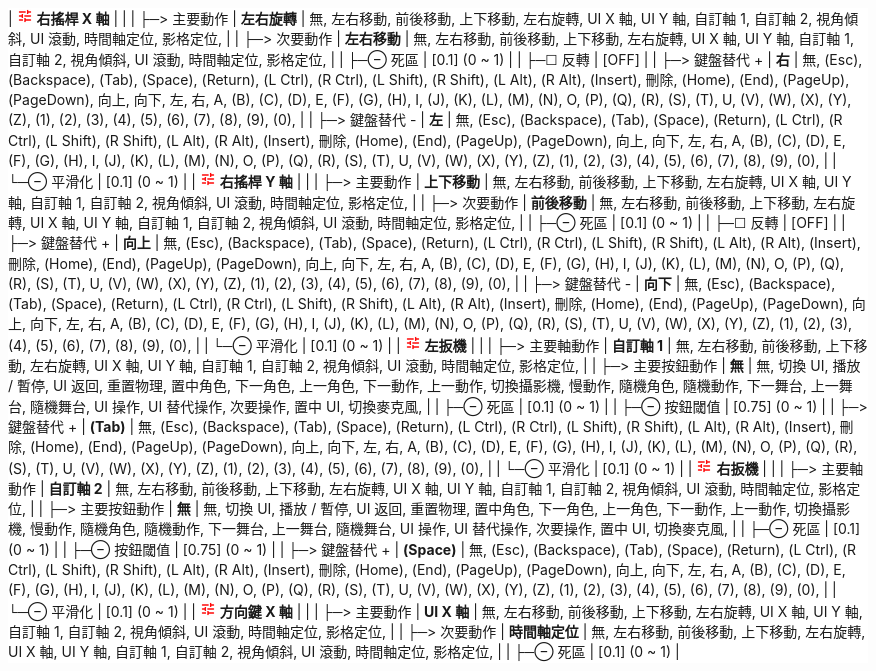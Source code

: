 | <img src="/images/icon/ic_tune.png" alt="tune icon"/> **右搖桿 X 軸** | | 
| ├─> 主要動作 | **左右旋轉** | 無, 左右移動, 前後移動, 上下移動, 左右旋轉, UI X 軸, UI Y 軸, 自訂軸 1, 自訂軸 2, 視角傾斜, UI 滾動, 時間軸定位, 影格定位,  |
| ├─> 次要動作 | **左右移動** | 無, 左右移動, 前後移動, 上下移動, 左右旋轉, UI X 軸, UI Y 軸, 自訂軸 1, 自訂軸 2, 視角傾斜, UI 滾動, 時間軸定位, 影格定位,  |
| ├─⊖ 死區 | [0.1] (0 ~ 1) | 
| ├─☐ 反轉 | [OFF] | 
| ├─> 鍵盤替代 + | **右** | 無, (Esc), (Backspace), (Tab), (Space), (Return), (L Ctrl), (R Ctrl), (L Shift), (R Shift), (L Alt), (R Alt), (Insert), 刪除, (Home), (End), (PageUp), (PageDown), 向上, 向下, 左, 右, A, (B), (C), (D), E, (F), (G), (H), I, (J), (K), (L), (M), (N), O, (P), (Q), (R), (S), (T), U, (V), (W), (X), (Y), (Z), (1), (2), (3), (4), (5), (6), (7), (8), (9), (0),  |
| ├─> 鍵盤替代 - | **左** | 無, (Esc), (Backspace), (Tab), (Space), (Return), (L Ctrl), (R Ctrl), (L Shift), (R Shift), (L Alt), (R Alt), (Insert), 刪除, (Home), (End), (PageUp), (PageDown), 向上, 向下, 左, 右, A, (B), (C), (D), E, (F), (G), (H), I, (J), (K), (L), (M), (N), O, (P), (Q), (R), (S), (T), U, (V), (W), (X), (Y), (Z), (1), (2), (3), (4), (5), (6), (7), (8), (9), (0),  |
| └─⊖ 平滑化 | [0.1] (0 ~ 1) | 
| <img src="/images/icon/ic_tune.png" alt="tune icon"/> **右搖桿 Y 軸** | | 
| ├─> 主要動作 | **上下移動** | 無, 左右移動, 前後移動, 上下移動, 左右旋轉, UI X 軸, UI Y 軸, 自訂軸 1, 自訂軸 2, 視角傾斜, UI 滾動, 時間軸定位, 影格定位,  |
| ├─> 次要動作 | **前後移動** | 無, 左右移動, 前後移動, 上下移動, 左右旋轉, UI X 軸, UI Y 軸, 自訂軸 1, 自訂軸 2, 視角傾斜, UI 滾動, 時間軸定位, 影格定位,  |
| ├─⊖ 死區 | [0.1] (0 ~ 1) | 
| ├─☐ 反轉 | [OFF] | 
| ├─> 鍵盤替代 + | **向上** | 無, (Esc), (Backspace), (Tab), (Space), (Return), (L Ctrl), (R Ctrl), (L Shift), (R Shift), (L Alt), (R Alt), (Insert), 刪除, (Home), (End), (PageUp), (PageDown), 向上, 向下, 左, 右, A, (B), (C), (D), E, (F), (G), (H), I, (J), (K), (L), (M), (N), O, (P), (Q), (R), (S), (T), U, (V), (W), (X), (Y), (Z), (1), (2), (3), (4), (5), (6), (7), (8), (9), (0),  |
| ├─> 鍵盤替代 - | **向下** | 無, (Esc), (Backspace), (Tab), (Space), (Return), (L Ctrl), (R Ctrl), (L Shift), (R Shift), (L Alt), (R Alt), (Insert), 刪除, (Home), (End), (PageUp), (PageDown), 向上, 向下, 左, 右, A, (B), (C), (D), E, (F), (G), (H), I, (J), (K), (L), (M), (N), O, (P), (Q), (R), (S), (T), U, (V), (W), (X), (Y), (Z), (1), (2), (3), (4), (5), (6), (7), (8), (9), (0),  |
| └─⊖ 平滑化 | [0.1] (0 ~ 1) | 
| <img src="/images/icon/ic_tune.png" alt="tune icon"/> **左扳機** | | 
| ├─> 主要軸動作 | **自訂軸 1** | 無, 左右移動, 前後移動, 上下移動, 左右旋轉, UI X 軸, UI Y 軸, 自訂軸 1, 自訂軸 2, 視角傾斜, UI 滾動, 時間軸定位, 影格定位,  |
| ├─> 主要按鈕動作 | **無** | 無, 切換 UI, 播放 / 暫停, UI 返回, 重置物理, 置中角色, 下一角色, 上一角色, 下一動作, 上一動作, 切換攝影機, 慢動作, 隨機角色, 隨機動作, 下一舞台, 上一舞台, 隨機舞台, UI 操作, UI 替代操作, 次要操作, 置中 UI, 切換麥克風,  |
| ├─⊖ 死區 | [0.1] (0 ~ 1) | 
| ├─⊖ 按鈕閾值 | [0.75] (0 ~ 1) | 
| ├─> 鍵盤替代 + | **(Tab)** | 無, (Esc), (Backspace), (Tab), (Space), (Return), (L Ctrl), (R Ctrl), (L Shift), (R Shift), (L Alt), (R Alt), (Insert), 刪除, (Home), (End), (PageUp), (PageDown), 向上, 向下, 左, 右, A, (B), (C), (D), E, (F), (G), (H), I, (J), (K), (L), (M), (N), O, (P), (Q), (R), (S), (T), U, (V), (W), (X), (Y), (Z), (1), (2), (3), (4), (5), (6), (7), (8), (9), (0),  |
| └─⊖ 平滑化 | [0.1] (0 ~ 1) | 
| <img src="/images/icon/ic_tune.png" alt="tune icon"/> **右扳機** | | 
| ├─> 主要軸動作 | **自訂軸 2** | 無, 左右移動, 前後移動, 上下移動, 左右旋轉, UI X 軸, UI Y 軸, 自訂軸 1, 自訂軸 2, 視角傾斜, UI 滾動, 時間軸定位, 影格定位,  |
| ├─> 主要按鈕動作 | **無** | 無, 切換 UI, 播放 / 暫停, UI 返回, 重置物理, 置中角色, 下一角色, 上一角色, 下一動作, 上一動作, 切換攝影機, 慢動作, 隨機角色, 隨機動作, 下一舞台, 上一舞台, 隨機舞台, UI 操作, UI 替代操作, 次要操作, 置中 UI, 切換麥克風,  |
| ├─⊖ 死區 | [0.1] (0 ~ 1) | 
| ├─⊖ 按鈕閾值 | [0.75] (0 ~ 1) | 
| ├─> 鍵盤替代 + | **(Space)** | 無, (Esc), (Backspace), (Tab), (Space), (Return), (L Ctrl), (R Ctrl), (L Shift), (R Shift), (L Alt), (R Alt), (Insert), 刪除, (Home), (End), (PageUp), (PageDown), 向上, 向下, 左, 右, A, (B), (C), (D), E, (F), (G), (H), I, (J), (K), (L), (M), (N), O, (P), (Q), (R), (S), (T), U, (V), (W), (X), (Y), (Z), (1), (2), (3), (4), (5), (6), (7), (8), (9), (0),  |
| └─⊖ 平滑化 | [0.1] (0 ~ 1) | 
| <img src="/images/icon/ic_tune.png" alt="tune icon"/> **方向鍵 X 軸** | | 
| ├─> 主要動作 | **UI X 軸** | 無, 左右移動, 前後移動, 上下移動, 左右旋轉, UI X 軸, UI Y 軸, 自訂軸 1, 自訂軸 2, 視角傾斜, UI 滾動, 時間軸定位, 影格定位,  |
| ├─> 次要動作 | **時間軸定位** | 無, 左右移動, 前後移動, 上下移動, 左右旋轉, UI X 軸, UI Y 軸, 自訂軸 1, 自訂軸 2, 視角傾斜, UI 滾動, 時間軸定位, 影格定位,  |
| ├─⊖ 死區 | [0.1] (0 ~ 1) | 